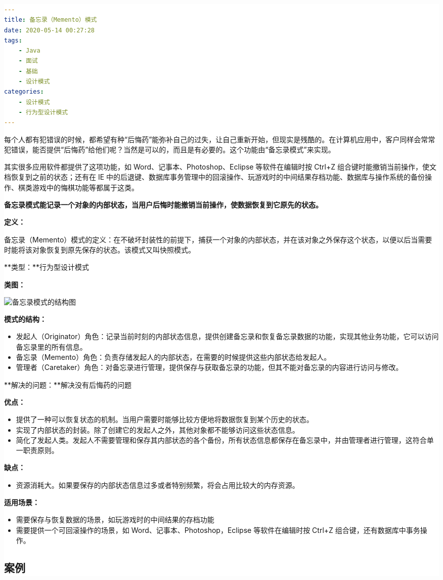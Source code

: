 ```yaml
---
title: 备忘录（Memento）模式
date: 2020-05-14 00:27:28
tags:
	- Java
	- 面试
	- 基础
	- 设计模式
categories: 
	- 设计模式
	- 行为型设计模式
---
```


每个人都有犯错误的时候，都希望有种“后悔药”能弥补自己的过失，让自己重新开始，但现实是残酷的。在计算机应用中，客户同样会常常犯错误，能否提供“后悔药”给他们呢？当然是可以的，而且是有必要的。这个功能由“备忘录模式”来实现。

其实很多应用软件都提供了这项功能，如 Word、记事本、Photoshop、Eclipse 等软件在编辑时按 Ctrl+Z 组合键时能撤销当前操作，使文档恢复到之前的状态；还有在 IE 中的后退键、数据库事务管理中的回滚操作、玩游戏时的中间结果存档功能、数据库与操作系统的备份操作、棋类游戏中的悔棋功能等都属于这类。

**备忘录模式能记录一个对象的内部状态，当用户后悔时能撤销当前操作，使数据恢复到它原先的状态。**

**定义：**

备忘录（Memento）模式的定义：在不破坏封装性的前提下，捕获一个对象的内部状态，并在该对象之外保存这个状态，以便以后当需要时能将该对象恢复到原先保存的状态。该模式又叫快照模式。

**类型：**行为型设计模式

**类图：**

![备忘录模式的结构图](http://c.biancheng.net/uploads/allimg/181119/3-1Q119130413927.gif)

**模式的结构：**

- 发起人（Originator）角色：记录当前时刻的内部状态信息，提供创建备忘录和恢复备忘录数据的功能，实现其他业务功能，它可以访问备忘录里的所有信息。
- 备忘录（Memento）角色：负责存储发起人的内部状态，在需要的时候提供这些内部状态给发起人。
- 管理者（Caretaker）角色：对备忘录进行管理，提供保存与获取备忘录的功能，但其不能对备忘录的内容进行访问与修改。

**解决的问题：**解决没有后悔药的问题

**优点：**

- 提供了一种可以恢复状态的机制。当用户需要时能够比较方便地将数据恢复到某个历史的状态。
- 实现了内部状态的封装。除了创建它的发起人之外，其他对象都不能够访问这些状态信息。
- 简化了发起人类。发起人不需要管理和保存其内部状态的各个备份，所有状态信息都保存在备忘录中，并由管理者进行管理，这符合单一职责原则。

**缺点：**

- 资源消耗大。如果要保存的内部状态信息过多或者特别频繁，将会占用比较大的内存资源。

**适用场景：**

- 需要保存与恢复数据的场景，如玩游戏时的中间结果的存档功能
- 需要提供一个可回滚操作的场景，如 Word、记事本、Photoshop，Eclipse 等软件在编辑时按 Ctrl+Z 组合键，还有数据库中事务操作。

## 案例
